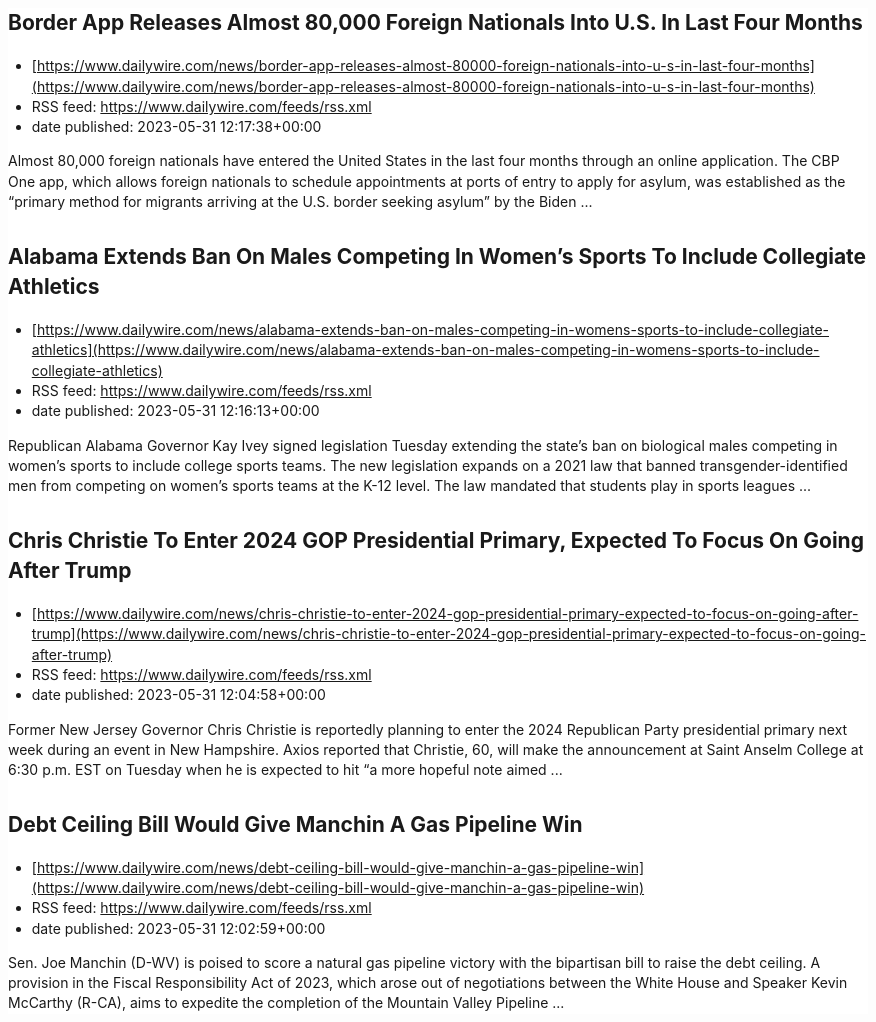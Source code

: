 ## Border App Releases Almost 80,000 Foreign Nationals Into U.S. In Last Four Months
 - [https://www.dailywire.com/news/border-app-releases-almost-80000-foreign-nationals-into-u-s-in-last-four-months](https://www.dailywire.com/news/border-app-releases-almost-80000-foreign-nationals-into-u-s-in-last-four-months)
 - RSS feed: https://www.dailywire.com/feeds/rss.xml
 - date published: 2023-05-31 12:17:38+00:00

Almost 80,000 foreign nationals have entered the United States in the last four months through an online application. The CBP One app, which allows foreign nationals to schedule appointments at ports of entry to apply for asylum, was established as the &#8220;primary method for migrants arriving at the U.S. border seeking asylum&#8221; by the Biden ...

## Alabama Extends Ban On Males Competing In Women’s Sports To Include Collegiate Athletics
 - [https://www.dailywire.com/news/alabama-extends-ban-on-males-competing-in-womens-sports-to-include-collegiate-athletics](https://www.dailywire.com/news/alabama-extends-ban-on-males-competing-in-womens-sports-to-include-collegiate-athletics)
 - RSS feed: https://www.dailywire.com/feeds/rss.xml
 - date published: 2023-05-31 12:16:13+00:00

Republican Alabama Governor Kay Ivey signed legislation Tuesday extending the state’s ban on biological males competing in women’s sports to include college sports teams. The new legislation expands on a 2021 law that banned transgender-identified men from competing on women’s sports teams at the K-12 level. The law mandated that students play in sports leagues ...

## Chris Christie To Enter 2024 GOP Presidential Primary, Expected To Focus On Going After Trump
 - [https://www.dailywire.com/news/chris-christie-to-enter-2024-gop-presidential-primary-expected-to-focus-on-going-after-trump](https://www.dailywire.com/news/chris-christie-to-enter-2024-gop-presidential-primary-expected-to-focus-on-going-after-trump)
 - RSS feed: https://www.dailywire.com/feeds/rss.xml
 - date published: 2023-05-31 12:04:58+00:00

Former New Jersey Governor Chris Christie is reportedly planning to enter the 2024 Republican Party presidential primary next week during an event in New Hampshire. Axios reported that Christie, 60, will make the announcement at Saint Anselm College at 6:30 p.m. EST on Tuesday when he is expected to hit &#8220;a more hopeful note aimed ...

## Debt Ceiling Bill Would Give Manchin A Gas Pipeline Win
 - [https://www.dailywire.com/news/debt-ceiling-bill-would-give-manchin-a-gas-pipeline-win](https://www.dailywire.com/news/debt-ceiling-bill-would-give-manchin-a-gas-pipeline-win)
 - RSS feed: https://www.dailywire.com/feeds/rss.xml
 - date published: 2023-05-31 12:02:59+00:00

Sen. Joe Manchin (D-WV) is poised to score a natural gas pipeline victory with the bipartisan bill to raise the debt ceiling. A provision in the Fiscal Responsibility Act of 2023, which arose out of negotiations between the White House and Speaker Kevin McCarthy (R-CA), aims to expedite the completion of the Mountain Valley Pipeline ...
